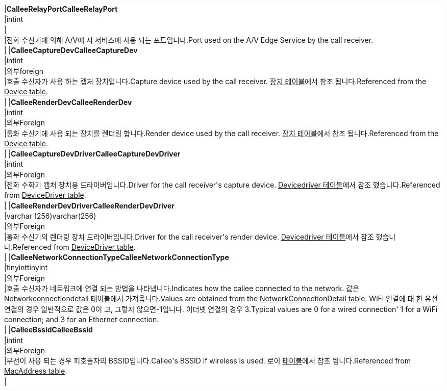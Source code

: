 |<span data-ttu-id="137b5-235">**CalleeRelayPort**</span><span class="sxs-lookup"><span data-stu-id="137b5-235">**CalleeRelayPort**</span></span> <br/> |<span data-ttu-id="137b5-236">int</span><span class="sxs-lookup"><span data-stu-id="137b5-236">int</span></span>  <br/> | <br/> |<span data-ttu-id="137b5-237">전화 수신기에 의해 A/V에 지 서비스에 사용 되는 포트입니다.</span><span class="sxs-lookup"><span data-stu-id="137b5-237">Port used on the A/V Edge Service by the call receiver.</span></span>  <br/> |
|<span data-ttu-id="137b5-238">**CalleeCaptureDev**</span><span class="sxs-lookup"><span data-stu-id="137b5-238">**CalleeCaptureDev**</span></span> <br/> |<span data-ttu-id="137b5-239">int</span><span class="sxs-lookup"><span data-stu-id="137b5-239">int</span></span>  <br/> |<span data-ttu-id="137b5-240">외부</span><span class="sxs-lookup"><span data-stu-id="137b5-240">foreign</span></span>  <br/> |<span data-ttu-id="137b5-241">호출 수신자가 사용 하는 캡처 장치입니다.</span><span class="sxs-lookup"><span data-stu-id="137b5-241">Capture device used by the call receiver.</span></span> <span data-ttu-id="137b5-242">[장치 테이블](device.md)에서 참조 됩니다.</span><span class="sxs-lookup"><span data-stu-id="137b5-242">Referenced from the [Device table](device.md).</span></span>  <br/> |
|<span data-ttu-id="137b5-243">**CalleeRenderDev**</span><span class="sxs-lookup"><span data-stu-id="137b5-243">**CalleeRenderDev**</span></span> <br/> |<span data-ttu-id="137b5-244">int</span><span class="sxs-lookup"><span data-stu-id="137b5-244">int</span></span>  <br/> |<span data-ttu-id="137b5-245">외부</span><span class="sxs-lookup"><span data-stu-id="137b5-245">Foreign</span></span>  <br/> |<span data-ttu-id="137b5-246">통화 수신기에 사용 되는 장치를 렌더링 합니다.</span><span class="sxs-lookup"><span data-stu-id="137b5-246">Render device used by the call receiver.</span></span> <span data-ttu-id="137b5-247">[장치 테이블](device.md)에서 참조 됩니다.</span><span class="sxs-lookup"><span data-stu-id="137b5-247">Referenced from the [Device table](device.md).</span></span>  <br/> |
|<span data-ttu-id="137b5-248">**CalleeCaptureDevDriver**</span><span class="sxs-lookup"><span data-stu-id="137b5-248">**CalleeCaptureDevDriver**</span></span> <br/> |<span data-ttu-id="137b5-249">int</span><span class="sxs-lookup"><span data-stu-id="137b5-249">int</span></span>  <br/> |<span data-ttu-id="137b5-250">외부</span><span class="sxs-lookup"><span data-stu-id="137b5-250">Foreign</span></span>  <br/> |<span data-ttu-id="137b5-251">전화 수화기 캡처 장치용 드라이버입니다.</span><span class="sxs-lookup"><span data-stu-id="137b5-251">Driver for the call receiver's capture device.</span></span> <span data-ttu-id="137b5-252">[Devicedriver 테이블](devicedriver.md)에서 참조 했습니다.</span><span class="sxs-lookup"><span data-stu-id="137b5-252">Referenced from [DeviceDriver table](devicedriver.md).</span></span>  <br/> |
|<span data-ttu-id="137b5-253">**CalleeRenderDevDriver**</span><span class="sxs-lookup"><span data-stu-id="137b5-253">**CalleeRenderDevDriver**</span></span> <br/> |<span data-ttu-id="137b5-254">varchar (256)</span><span class="sxs-lookup"><span data-stu-id="137b5-254">varchar(256)</span></span>  <br/> |<span data-ttu-id="137b5-255">외부</span><span class="sxs-lookup"><span data-stu-id="137b5-255">Foreign</span></span>  <br/> |<span data-ttu-id="137b5-256">통화 수신기의 렌더링 장치 드라이버입니다.</span><span class="sxs-lookup"><span data-stu-id="137b5-256">Driver for the call receiver's render device.</span></span> <span data-ttu-id="137b5-257">[Devicedriver 테이블](devicedriver.md)에서 참조 했습니다.</span><span class="sxs-lookup"><span data-stu-id="137b5-257">Referenced from [DeviceDriver table](devicedriver.md).</span></span>  <br/> |
|<span data-ttu-id="137b5-258">**CalleeNetworkConnectionType**</span><span class="sxs-lookup"><span data-stu-id="137b5-258">**CalleeNetworkConnectionType**</span></span> <br/> |<span data-ttu-id="137b5-259">tinyint</span><span class="sxs-lookup"><span data-stu-id="137b5-259">tinyint</span></span>  <br/> |<span data-ttu-id="137b5-260">외부</span><span class="sxs-lookup"><span data-stu-id="137b5-260">Foreign</span></span>  <br/> |<span data-ttu-id="137b5-261">호출 수신자가 네트워크에 연결 되는 방법을 나타냅니다.</span><span class="sxs-lookup"><span data-stu-id="137b5-261">Indicates how the callee connected to the network.</span></span> <span data-ttu-id="137b5-262">값은 [Networkconnectiondetail 테이블](networkconnectiondetail.md)에서 가져옵니다.</span><span class="sxs-lookup"><span data-stu-id="137b5-262">Values are obtained from the [NetworkConnectionDetail table](networkconnectiondetail.md).</span></span> <span data-ttu-id="137b5-263">WiFi 연결에 대 한 유선 연결의 경우 일반적으로 값은 0이 고, 그렇지 않으면-1입니다. 이더넷 연결의 경우 3.</span><span class="sxs-lookup"><span data-stu-id="137b5-263">Typical values are 0 for a wired connection' 1 for a WiFi connection; and 3 for an Ethernet connection.</span></span>  <br/> |
|<span data-ttu-id="137b5-264">**CalleeBssid**</span><span class="sxs-lookup"><span data-stu-id="137b5-264">**CalleeBssid**</span></span> <br/> |<span data-ttu-id="137b5-265">int</span><span class="sxs-lookup"><span data-stu-id="137b5-265">int</span></span>  <br/> |<span data-ttu-id="137b5-266">외부</span><span class="sxs-lookup"><span data-stu-id="137b5-266">Foreign</span></span>  <br/> |<span data-ttu-id="137b5-267">무선이 사용 되는 경우 피호출자의 BSSID입니다.</span><span class="sxs-lookup"><span data-stu-id="137b5-267">Callee's BSSID if wireless is used.</span></span> <span data-ttu-id="137b5-268">로이 [테이블](macaddress.md)에서 참조 됩니다.</span><span class="sxs-lookup"><span data-stu-id="137b5-268">Referenced from [MacAddress table](macaddress.md).</span></span>  <br/> |